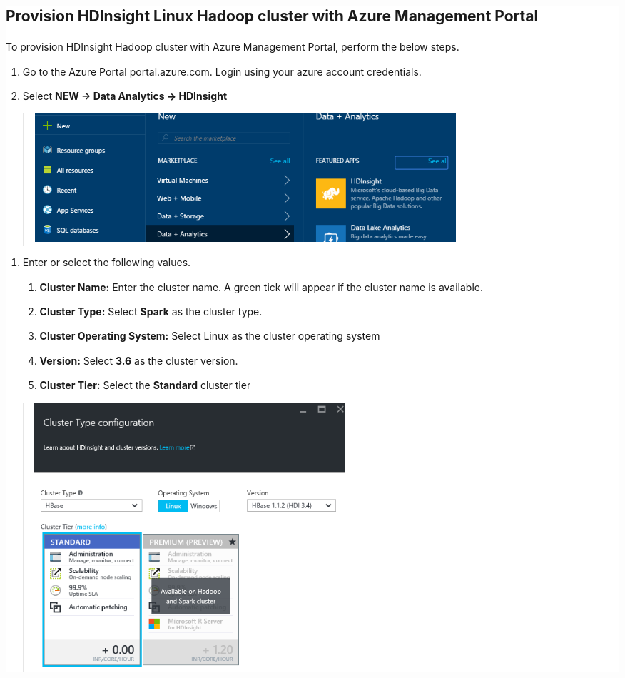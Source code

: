 Provision HDInsight Linux Hadoop cluster with Azure Management Portal
---------------------------------------------------------------------

To provision HDInsight Hadoop cluster with Azure Management Portal,
perform the below steps.

1.  Go to the Azure Portal portal.azure.com. Login using your azure
    account credentials.

2.  Select **NEW -&gt; Data Analytics -&gt; HDInsight**

> <img src="./media/image1.png" width="592" height="180" />

1.  Enter or select the following values.

    1.  **Cluster Name:** Enter the cluster name. A green tick will
        appear if the cluster name is available.

    2.  **Cluster Type:** Select **Spark** as the cluster type.

    3.  **Cluster Operating System:** Select Linux as the cluster
        operating system

    4.  **Version:** Select **3.6** as the cluster version.

    5.  **Cluster Tier:** Select the **Standard** cluster tier

> <img src="./media/image2.png" width="436" height="372" />
